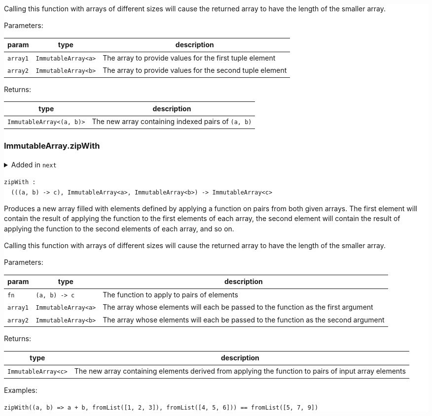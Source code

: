 Calling this function with arrays of different sizes will cause the returned
array to have the length of the smaller array.

Parameters:

|param|type|description|
|-----|----|-----------|
|`array1`|`ImmutableArray<a>`|The array to provide values for the first tuple element|
|`array2`|`ImmutableArray<b>`|The array to provide values for the second tuple element|

Returns:

|type|description|
|----|-----------|
|`ImmutableArray<(a, b)>`|The new array containing indexed pairs of `(a, b)`|

### ImmutableArray.**zipWith**

<details disabled><summary tabindex="-1">Added in <code>next</code></summary></details>

```grain
zipWith :
  (((a, b) -> c), ImmutableArray<a>, ImmutableArray<b>) -> ImmutableArray<c>
```

Produces a new array filled with elements defined by applying a function on
pairs from both given arrays. The first element will contain the result of
applying the function to the first elements of each array, the second element
will contain the result of applying the function to the second elements of
each array, and so on.

Calling this function with arrays of different sizes will cause the returned
array to have the length of the smaller array.

Parameters:

|param|type|description|
|-----|----|-----------|
|`fn`|`(a, b) -> c`|The function to apply to pairs of elements|
|`array1`|`ImmutableArray<a>`|The array whose elements will each be passed to the function as the first argument|
|`array2`|`ImmutableArray<b>`|The array whose elements will each be passed to the function as the second argument|

Returns:

|type|description|
|----|-----------|
|`ImmutableArray<c>`|The new array containing elements derived from applying the function to pairs of input array elements|

Examples:

```grain
zipWith((a, b) => a + b, fromList([1, 2, 3]), fromList([4, 5, 6])) == fromList([5, 7, 9])
```
